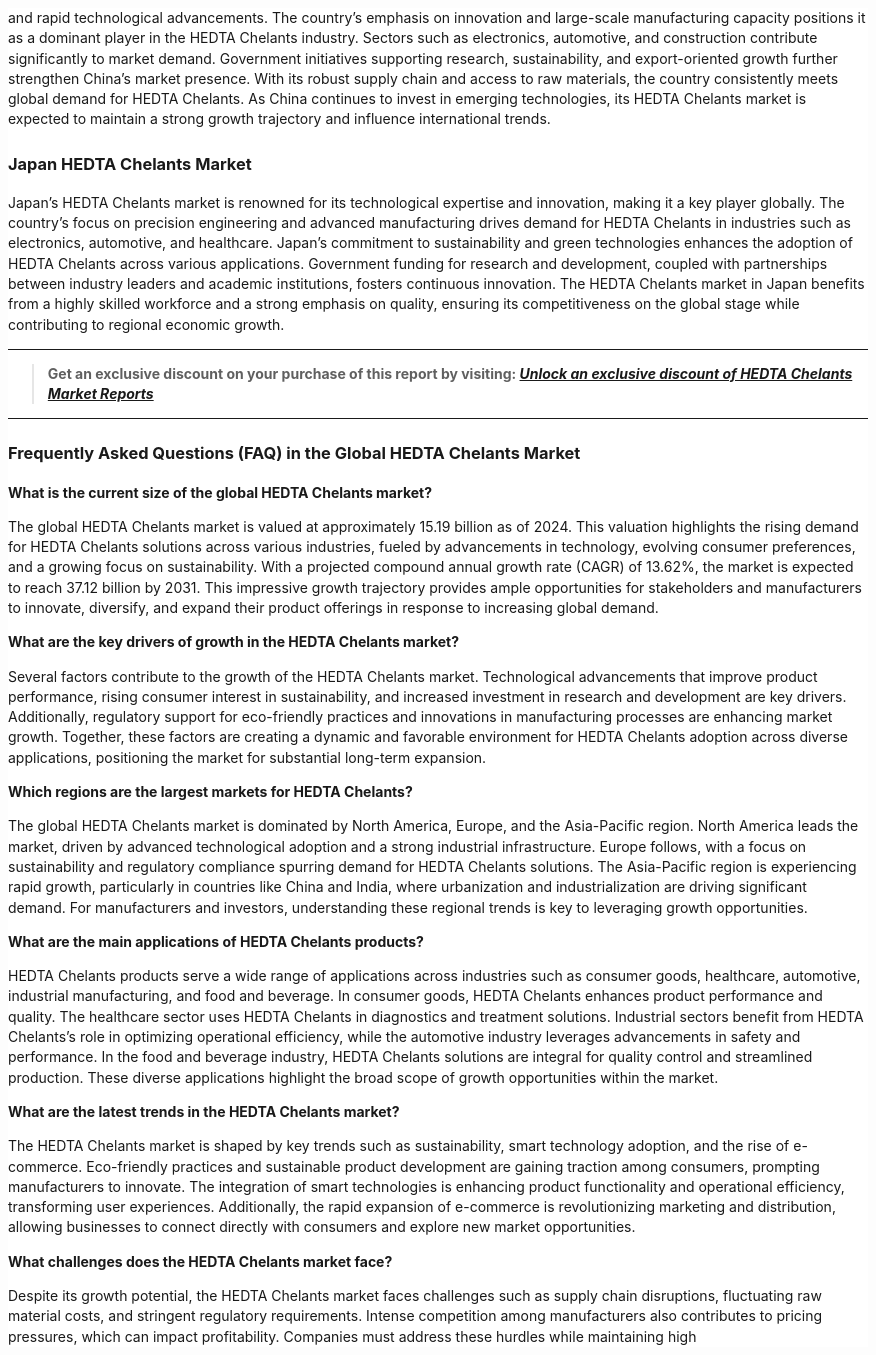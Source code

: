 and rapid technological advancements. The country&rsquo;s emphasis on innovation and large-scale manufacturing capacity positions it as a dominant player in the HEDTA Chelants industry. Sectors such as electronics, automotive, and construction contribute significantly to market demand. Government initiatives supporting research, sustainability, and export-oriented growth further strengthen China&rsquo;s market presence. With its robust supply chain and access to raw materials, the country consistently meets global demand for HEDTA Chelants. As China continues to invest in emerging technologies, its HEDTA Chelants market is expected to maintain a strong growth trajectory and influence international trends.</p><h3>Japan HEDTA Chelants Market</h3><p>Japan&rsquo;s HEDTA Chelants market is renowned for its technological expertise and innovation, making it a key player globally. The country&rsquo;s focus on precision engineering and advanced manufacturing drives demand for HEDTA Chelants in industries such as electronics, automotive, and healthcare. Japan&rsquo;s commitment to sustainability and green technologies enhances the adoption of HEDTA Chelants across various applications. Government funding for research and development, coupled with partnerships between industry leaders and academic institutions, fosters continuous innovation. The HEDTA Chelants market in Japan benefits from a highly skilled workforce and a strong emphasis on quality, ensuring its competitiveness on the global stage while contributing to regional economic growth.</p><hr /><blockquote><p><strong>Get an exclusive discount on your purchase of this report by visiting: <em><a href="://marketresearchpulse.com/ask-for-discount/139306?utm_source=Github&amp;utm_medium=0116">Unlock an exclusive discount of HEDTA Chelants Market Reports</a></em>&nbsp;</strong></p></blockquote><hr /><h3>Frequently Asked Questions (FAQ) in the Global HEDTA Chelants Market</h3><p><strong>What is the current size of the global HEDTA Chelants market?</strong></p><p>The global HEDTA Chelants market is valued at approximately 15.19 billion as of 2024. This valuation highlights the rising demand for HEDTA Chelants solutions across various industries, fueled by advancements in technology, evolving consumer preferences, and a growing focus on sustainability. With a projected compound annual growth rate (CAGR) of 13.62%, the market is expected to reach 37.12 billion by 2031. This impressive growth trajectory provides ample opportunities for stakeholders and manufacturers to innovate, diversify, and expand their product offerings in response to increasing global demand.</p><p><strong>What are the key drivers of growth in the HEDTA Chelants market?</strong></p><p>Several factors contribute to the growth of the HEDTA Chelants market. Technological advancements that improve product performance, rising consumer interest in sustainability, and increased investment in research and development are key drivers. Additionally, regulatory support for eco-friendly practices and innovations in manufacturing processes are enhancing market growth. Together, these factors are creating a dynamic and favorable environment for HEDTA Chelants adoption across diverse applications, positioning the market for substantial long-term expansion.</p><p><strong>Which regions are the largest markets for HEDTA Chelants?</strong></p><p>The global HEDTA Chelants market is dominated by North America, Europe, and the Asia-Pacific region. North America leads the market, driven by advanced technological adoption and a strong industrial infrastructure. Europe follows, with a focus on sustainability and regulatory compliance spurring demand for HEDTA Chelants solutions. The Asia-Pacific region is experiencing rapid growth, particularly in countries like China and India, where urbanization and industrialization are driving significant demand. For manufacturers and investors, understanding these regional trends is key to leveraging growth opportunities.</p><p><strong>What are the main applications of HEDTA Chelants products?</strong></p><p>HEDTA Chelants products serve a wide range of applications across industries such as consumer goods, healthcare, automotive, industrial manufacturing, and food and beverage. In consumer goods, HEDTA Chelants enhances product performance and quality. The healthcare sector uses HEDTA Chelants in diagnostics and treatment solutions. Industrial sectors benefit from HEDTA Chelants&rsquo;s role in optimizing operational efficiency, while the automotive industry leverages advancements in safety and performance. In the food and beverage industry, HEDTA Chelants solutions are integral for quality control and streamlined production. These diverse applications highlight the broad scope of growth opportunities within the market.</p><p><strong>What are the latest trends in the HEDTA Chelants market?</strong></p><p>The HEDTA Chelants market is shaped by key trends such as sustainability, smart technology adoption, and the rise of e-commerce. Eco-friendly practices and sustainable product development are gaining traction among consumers, prompting manufacturers to innovate. The integration of smart technologies is enhancing product functionality and operational efficiency, transforming user experiences. Additionally, the rapid expansion of e-commerce is revolutionizing marketing and distribution, allowing businesses to connect directly with consumers and explore new market opportunities.</p><p><strong>What challenges does the HEDTA Chelants market face?</strong></p><p>Despite its growth potential, the HEDTA Chelants market faces challenges such as supply chain disruptions, fluctuating raw material costs, and stringent regulatory requirements. Intense competition among manufacturers also contributes to pricing pressures, which can impact profitability. Companies must address these hurdles while maintaining high